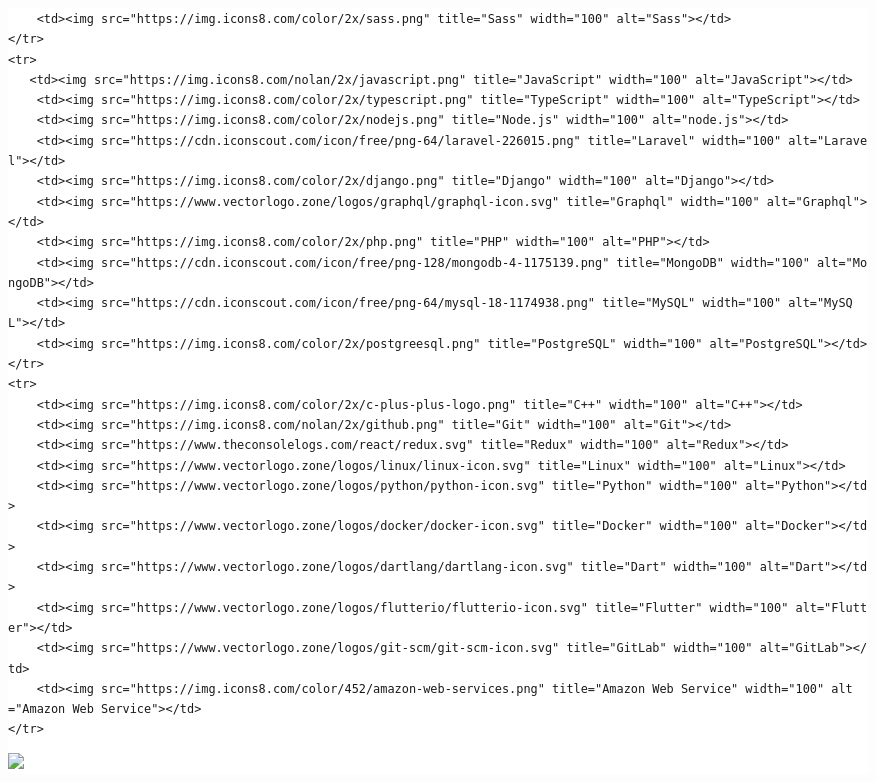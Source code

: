         <td><img src="https://img.icons8.com/color/2x/sass.png" title="Sass" width="100" alt="Sass"></td>
    </tr>
    <tr>
       <td><img src="https://img.icons8.com/nolan/2x/javascript.png" title="JavaScript" width="100" alt="JavaScript"></td>
        <td><img src="https://img.icons8.com/color/2x/typescript.png" title="TypeScript" width="100" alt="TypeScript"></td>
        <td><img src="https://img.icons8.com/color/2x/nodejs.png" title="Node.js" width="100" alt="node.js"></td>
        <td><img src="https://cdn.iconscout.com/icon/free/png-64/laravel-226015.png" title="Laravel" width="100" alt="Laravel"></td>
        <td><img src="https://img.icons8.com/color/2x/django.png" title="Django" width="100" alt="Django"></td>
        <td><img src="https://www.vectorlogo.zone/logos/graphql/graphql-icon.svg" title="Graphql" width="100" alt="Graphql"></td>
        <td><img src="https://img.icons8.com/color/2x/php.png" title="PHP" width="100" alt="PHP"></td>
        <td><img src="https://cdn.iconscout.com/icon/free/png-128/mongodb-4-1175139.png" title="MongoDB" width="100" alt="MongoDB"></td>
        <td><img src="https://cdn.iconscout.com/icon/free/png-64/mysql-18-1174938.png" title="MySQL" width="100" alt="MySQL"></td>
        <td><img src="https://img.icons8.com/color/2x/postgreesql.png" title="PostgreSQL" width="100" alt="PostgreSQL"></td>
    </tr>
    <tr>
        <td><img src="https://img.icons8.com/color/2x/c-plus-plus-logo.png" title="C++" width="100" alt="C++"></td>
        <td><img src="https://img.icons8.com/nolan/2x/github.png" title="Git" width="100" alt="Git"></td>
        <td><img src="https://www.theconsolelogs.com/react/redux.svg" title="Redux" width="100" alt="Redux"></td>
        <td><img src="https://www.vectorlogo.zone/logos/linux/linux-icon.svg" title="Linux" width="100" alt="Linux"></td>
        <td><img src="https://www.vectorlogo.zone/logos/python/python-icon.svg" title="Python" width="100" alt="Python"></td>
        <td><img src="https://www.vectorlogo.zone/logos/docker/docker-icon.svg" title="Docker" width="100" alt="Docker"></td>
        <td><img src="https://www.vectorlogo.zone/logos/dartlang/dartlang-icon.svg" title="Dart" width="100" alt="Dart"></td>
        <td><img src="https://www.vectorlogo.zone/logos/flutterio/flutterio-icon.svg" title="Flutter" width="100" alt="Flutter"></td>
        <td><img src="https://www.vectorlogo.zone/logos/git-scm/git-scm-icon.svg" title="GitLab" width="100" alt="GitLab"></td>
        <td><img src="https://img.icons8.com/color/452/amazon-web-services.png" title="Amazon Web Service" width="100" alt="Amazon Web Service"></td>
    </tr>
</table>

![](./code.gif)
